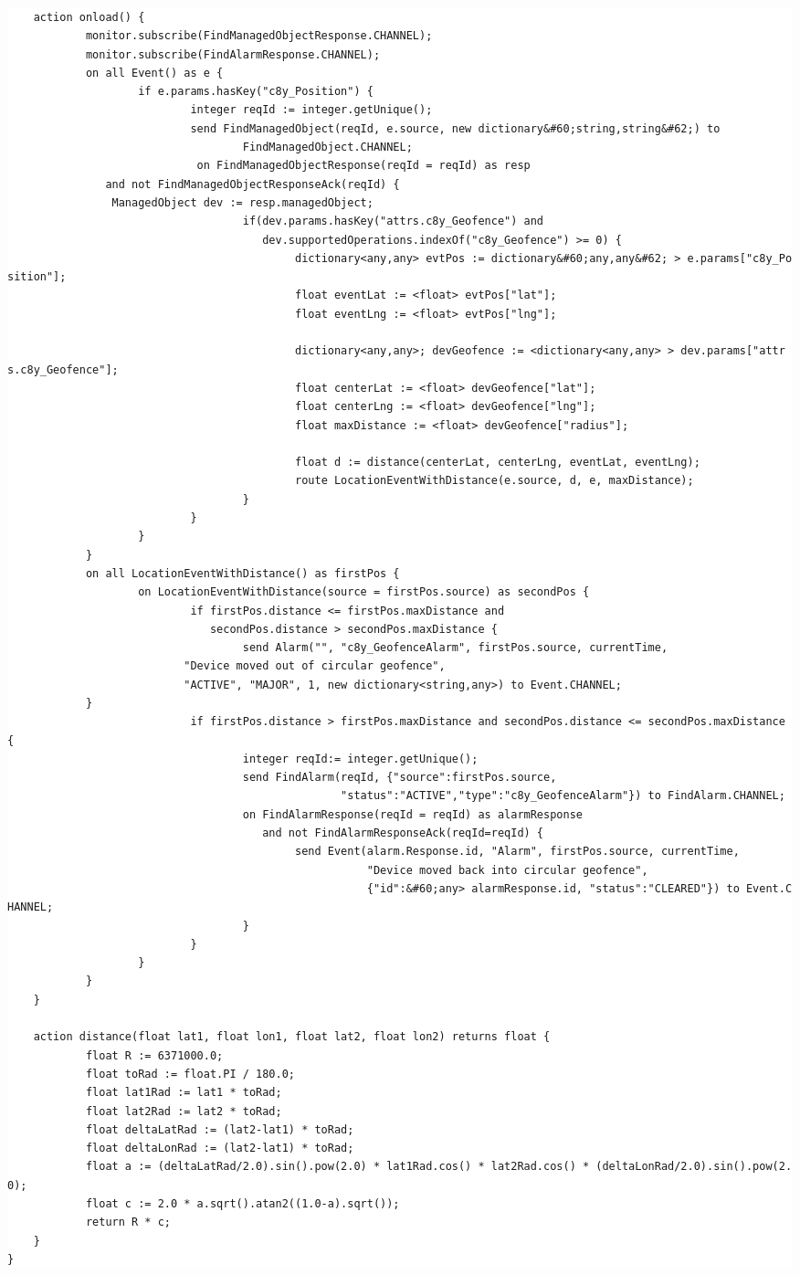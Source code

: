         action onload() {
                monitor.subscribe(FindManagedObjectResponse.CHANNEL);
                monitor.subscribe(FindAlarmResponse.CHANNEL);
                on all Event() as e {
                        if e.params.hasKey("c8y_Position") {
                                integer reqId := integer.getUnique();
                                send FindManagedObject(reqId, e.source, new dictionary&#60;string,string&#62;) to
                                        FindManagedObject.CHANNEL;
                                 on FindManagedObjectResponse(reqId = reqId) as resp
                   and not FindManagedObjectResponseAck(reqId) {
                    ManagedObject dev := resp.managedObject;
                                        if(dev.params.hasKey("attrs.c8y_Geofence") and 
                                           dev.supportedOperations.indexOf("c8y_Geofence") >= 0) {
                                                dictionary<any,any> evtPos := dictionary&#60;any,any&#62; > e.params["c8y_Position"];
                                                float eventLat := <float> evtPos["lat"];
                                                float eventLng := <float> evtPos["lng"];

                                                dictionary<any,any>; devGeofence := <dictionary<any,any> > dev.params["attrs.c8y_Geofence"];
                                                float centerLat := <float> devGeofence["lat"];
                                                float centerLng := <float> devGeofence["lng"];
                                                float maxDistance := <float> devGeofence["radius"];

                                                float d := distance(centerLat, centerLng, eventLat, eventLng);
                                                route LocationEventWithDistance(e.source, d, e, maxDistance);
                                        }
                                }
                        }
                }
                on all LocationEventWithDistance() as firstPos {
                        on LocationEventWithDistance(source = firstPos.source) as secondPos {
                                if firstPos.distance <= firstPos.maxDistance and
                                   secondPos.distance > secondPos.maxDistance {
                                        send Alarm("", "c8y_GeofenceAlarm", firstPos.source, currentTime,
                               "Device moved out of circular geofence",
                               "ACTIVE", "MAJOR", 1, new dictionary<string,any>) to Event.CHANNEL;
                }
                                if firstPos.distance > firstPos.maxDistance and secondPos.distance <= secondPos.maxDistance {
                                        integer reqId:= integer.getUnique();
                                        send FindAlarm(reqId, {"source":firstPos.source,
                                                       "status":"ACTIVE","type":"c8y_GeofenceAlarm"}) to FindAlarm.CHANNEL;
                                        on FindAlarmResponse(reqId = reqId) as alarmResponse
                                           and not FindAlarmResponseAck(reqId=reqId) {
                                                send Event(alarm.Response.id, "Alarm", firstPos.source, currentTime,
                                                           "Device moved back into circular geofence",
                                                           {"id":&#60;any> alarmResponse.id, "status":"CLEARED"}) to Event.CHANNEL;
                                        }
                                }
                        }
                }
        }

        action distance(float lat1, float lon1, float lat2, float lon2) returns float {
                float R := 6371000.0;
                float toRad := float.PI / 180.0;
                float lat1Rad := lat1 * toRad;
                float lat2Rad := lat2 * toRad;
                float deltaLatRad := (lat2-lat1) * toRad;
                float deltaLonRad := (lat2-lat1) * toRad;
                float a := (deltaLatRad/2.0).sin().pow(2.0) * lat1Rad.cos() * lat2Rad.cos() * (deltaLonRad/2.0).sin().pow(2.0);
                float c := 2.0 * a.sqrt().atan2((1.0-a).sqrt());
                return R * c;
        }
	}
